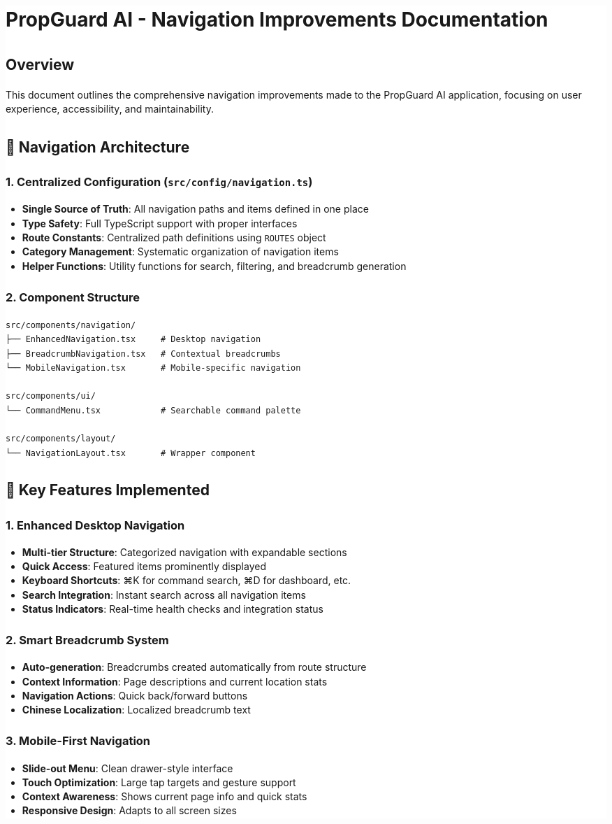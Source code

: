 # PropGuard AI - Navigation Improvements Documentation

## Overview
This document outlines the comprehensive navigation improvements made to the PropGuard AI application, focusing on user experience, accessibility, and maintainability.

## 🎯 Navigation Architecture

### 1. **Centralized Configuration** (`src/config/navigation.ts`)
- **Single Source of Truth**: All navigation paths and items defined in one place
- **Type Safety**: Full TypeScript support with proper interfaces
- **Route Constants**: Centralized path definitions using `ROUTES` object
- **Category Management**: Systematic organization of navigation items
- **Helper Functions**: Utility functions for search, filtering, and breadcrumb generation

### 2. **Component Structure**
```
src/components/navigation/
├── EnhancedNavigation.tsx     # Desktop navigation
├── BreadcrumbNavigation.tsx   # Contextual breadcrumbs
└── MobileNavigation.tsx       # Mobile-specific navigation

src/components/ui/
└── CommandMenu.tsx            # Searchable command palette

src/components/layout/
└── NavigationLayout.tsx       # Wrapper component
```

## 🚀 Key Features Implemented

### **1. Enhanced Desktop Navigation**
- **Multi-tier Structure**: Categorized navigation with expandable sections
- **Quick Access**: Featured items prominently displayed
- **Keyboard Shortcuts**: ⌘K for command search, ⌘D for dashboard, etc.
- **Search Integration**: Instant search across all navigation items
- **Status Indicators**: Real-time health checks and integration status

### **2. Smart Breadcrumb System**
- **Auto-generation**: Breadcrumbs created automatically from route structure
- **Context Information**: Page descriptions and current location stats
- **Navigation Actions**: Quick back/forward buttons
- **Chinese Localization**: Localized breadcrumb text

### **3. Mobile-First Navigation**
- **Slide-out Menu**: Clean drawer-style interface
- **Touch Optimization**: Large tap targets and gesture support
- **Context Awareness**: Shows current page info and quick stats
- **Responsive Design**: Adapts to all screen sizes
